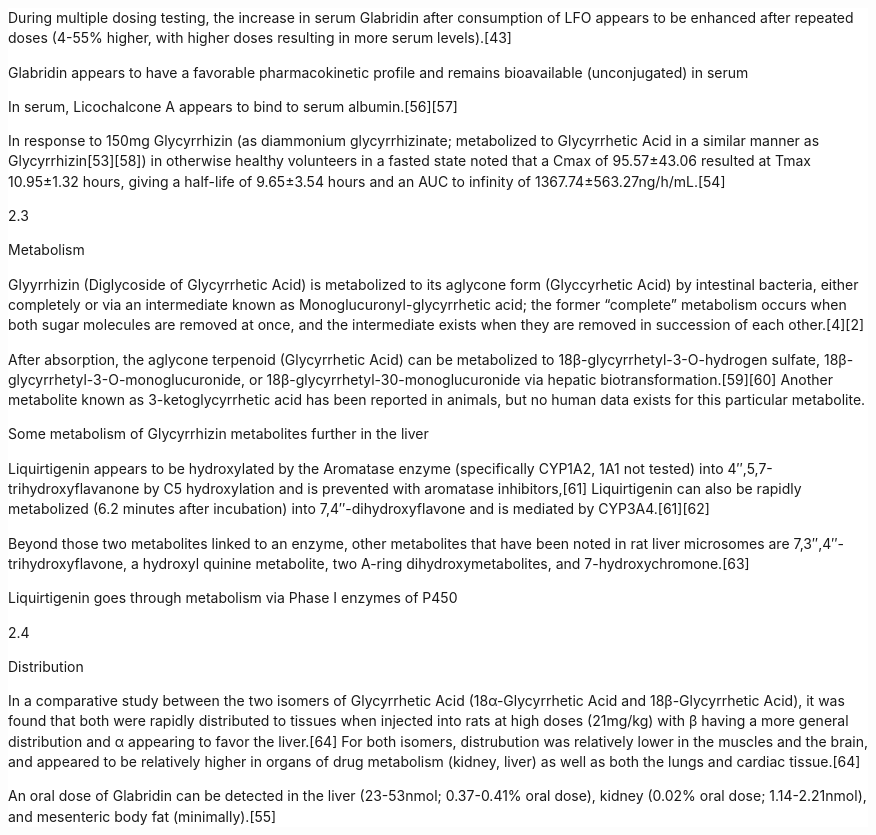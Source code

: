 During multiple dosing testing, the increase in serum Glabridin after consumption of LFO appears to be enhanced after repeated doses (4-55% higher, with higher doses resulting in more serum levels).[43]


Glabridin appears to have a favorable pharmacokinetic profile and remains bioavailable (unconjugated) in serum


In serum, Licochalcone A appears to bind to serum albumin.[56][57]

In response to 150mg Glycyrrhizin (as diammonium glycyrrhizinate; metabolized to Glycyrrhetic Acid in a similar manner as Glycyrrhizin[53][58]) in otherwise healthy volunteers in a fasted state noted that a Cmax of 95.57±43.06 resulted at Tmax 10.95±1.32 hours, giving a half-life of 9.65±3.54 hours and an AUC to infinity of 1367.74±563.27ng/h/mL.[54]

2.3

Metabolism

Glyyrrhizin (Diglycoside of Glycyrrhetic Acid) is metabolized to its aglycone form (Glyccyrhetic Acid) by intestinal bacteria, either completely or via an intermediate known as Monoglucuronyl-glycyrrhetic acid; the former “complete” metabolism occurs when both sugar molecules are removed at once, and the intermediate exists when they are removed in succession of each other.[4][2]

After absorption, the aglycone terpenoid (Glycyrrhetic Acid) can be metabolized to 18β-glycyrrhetyl-3-O-hydrogen
sulfate, 18β-glycyrrhetyl-3-O-monoglucuronide, or 18β-glycyrrhetyl-30-monoglucuronide via hepatic biotransformation.[59][60] Another metabolite known as 3-ketoglycyrrhetic acid has been reported in animals, but no human data exists for this particular metabolite.


Some metabolism of Glycyrrhizin metabolites further in the liver


Liquirtigenin appears to be hydroxylated by the Aromatase enzyme (specifically CYP1A2, 1A1 not tested) into 4′′,5,7-trihydroxyflavanone by C5 hydroxylation and is prevented with aromatase inhibitors,[61] Liquirtigenin can also be rapidly metabolized (6.2 minutes after incubation) into 7,4′′-dihydroxyflavone and is mediated by CYP3A4.[61][62] 

Beyond those two metabolites linked to an enzyme, other metabolites that have been noted in rat liver microsomes are 7,3′′,4′′-trihydroxyflavone, a hydroxyl quinine metabolite, two A-ring dihydroxymetabolites, and 7-hydroxychromone.[63]


Liquirtigenin goes through metabolism via Phase I enzymes of P450


2.4

Distribution

In a comparative study between the two isomers of Glycyrrhetic Acid (18α-Glycyrrhetic Acid and 18β-Glycyrrhetic Acid), it was found that both were rapidly distributed to tissues when injected into rats at high doses (21mg/kg) with β having a more general distribution and α appearing to favor the liver.[64] For both isomers, distrubution was relatively lower in the muscles and the brain, and appeared to be relatively higher in organs of drug metabolism (kidney, liver) as well as both the lungs and cardiac tissue.[64]

An oral dose of Glabridin can be detected in the liver (23-53nmol; 0.37-0.41% oral dose), kidney (0.02% oral dose; 1.14-2.21nmol), and mesenteric body fat (minimally).[55]
